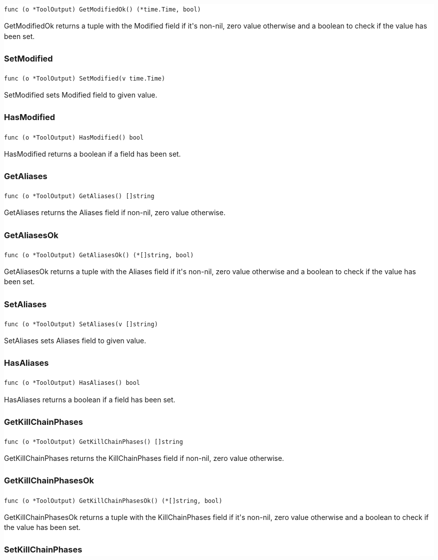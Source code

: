 `func (o *ToolOutput) GetModifiedOk() (*time.Time, bool)`

GetModifiedOk returns a tuple with the Modified field if it's non-nil, zero value otherwise
and a boolean to check if the value has been set.

### SetModified

`func (o *ToolOutput) SetModified(v time.Time)`

SetModified sets Modified field to given value.

### HasModified

`func (o *ToolOutput) HasModified() bool`

HasModified returns a boolean if a field has been set.

### GetAliases

`func (o *ToolOutput) GetAliases() []string`

GetAliases returns the Aliases field if non-nil, zero value otherwise.

### GetAliasesOk

`func (o *ToolOutput) GetAliasesOk() (*[]string, bool)`

GetAliasesOk returns a tuple with the Aliases field if it's non-nil, zero value otherwise
and a boolean to check if the value has been set.

### SetAliases

`func (o *ToolOutput) SetAliases(v []string)`

SetAliases sets Aliases field to given value.

### HasAliases

`func (o *ToolOutput) HasAliases() bool`

HasAliases returns a boolean if a field has been set.

### GetKillChainPhases

`func (o *ToolOutput) GetKillChainPhases() []string`

GetKillChainPhases returns the KillChainPhases field if non-nil, zero value otherwise.

### GetKillChainPhasesOk

`func (o *ToolOutput) GetKillChainPhasesOk() (*[]string, bool)`

GetKillChainPhasesOk returns a tuple with the KillChainPhases field if it's non-nil, zero value otherwise
and a boolean to check if the value has been set.

### SetKillChainPhases
